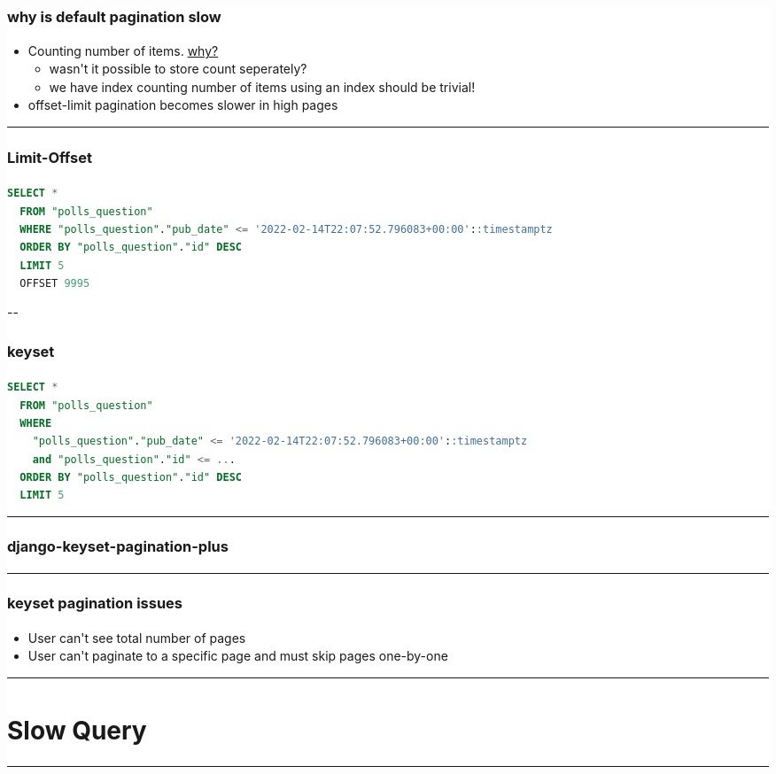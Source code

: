 
### why is default pagination slow

- Counting number of items. [why?](https://www.cybertec-postgresql.com/en/postgresql-count-made-fast/)
  - wasn't it possible to store count seperately?
  - we have index counting number of items using an index should be trivial!
- offset-limit pagination becomes slower in high pages

---

### Limit-Offset

```sql
SELECT *
  FROM "polls_question"
  WHERE "polls_question"."pub_date" <= '2022-02-14T22:07:52.796083+00:00'::timestamptz
  ORDER BY "polls_question"."id" DESC
  LIMIT 5
  OFFSET 9995
```
--

### keyset

```sql
SELECT *
  FROM "polls_question"
  WHERE
    "polls_question"."pub_date" <= '2022-02-14T22:07:52.796083+00:00'::timestamptz
    and "polls_question"."id" <= ...
  ORDER BY "polls_question"."id" DESC
  LIMIT 5
```

---

### django-keyset-pagination-plus

---

### keyset pagination issues

- User can't see total number of pages
- User can't paginate to a specific page and must skip pages one-by-one

---


# Slow Query

---
